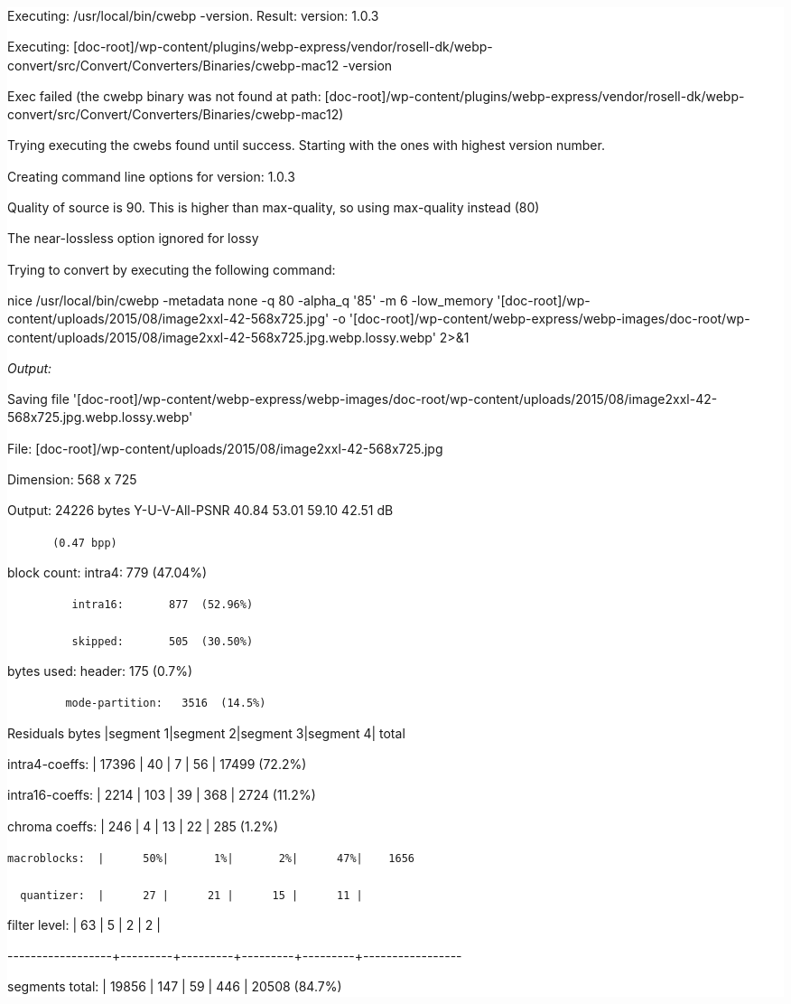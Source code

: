 Executing: /usr/local/bin/cwebp -version. Result: version: 1.0.3

Executing: [doc-root]/wp-content/plugins/webp-express/vendor/rosell-dk/webp-convert/src/Convert/Converters/Binaries/cwebp-mac12 -version

Exec failed (the cwebp binary was not found at path: [doc-root]/wp-content/plugins/webp-express/vendor/rosell-dk/webp-convert/src/Convert/Converters/Binaries/cwebp-mac12)

Trying executing the cwebs found until success. Starting with the ones with highest version number.

Creating command line options for version: 1.0.3

Quality of source is 90. This is higher than max-quality, so using max-quality instead (80)

The near-lossless option ignored for lossy

Trying to convert by executing the following command:

nice /usr/local/bin/cwebp -metadata none -q 80 -alpha_q '85' -m 6 -low_memory '[doc-root]/wp-content/uploads/2015/08/image2xxl-42-568x725.jpg' -o '[doc-root]/wp-content/webp-express/webp-images/doc-root/wp-content/uploads/2015/08/image2xxl-42-568x725.jpg.webp.lossy.webp' 2>&1


*Output:* 

Saving file '[doc-root]/wp-content/webp-express/webp-images/doc-root/wp-content/uploads/2015/08/image2xxl-42-568x725.jpg.webp.lossy.webp'

File:      [doc-root]/wp-content/uploads/2015/08/image2xxl-42-568x725.jpg

Dimension: 568 x 725

Output:    24226 bytes Y-U-V-All-PSNR 40.84 53.01 59.10   42.51 dB

           (0.47 bpp)

block count:  intra4:        779  (47.04%)

              intra16:       877  (52.96%)

              skipped:       505  (30.50%)

bytes used:  header:            175  (0.7%)

             mode-partition:   3516  (14.5%)

 Residuals bytes  |segment 1|segment 2|segment 3|segment 4|  total

  intra4-coeffs:  |   17396 |      40 |       7 |      56 |   17499  (72.2%)

 intra16-coeffs:  |    2214 |     103 |      39 |     368 |    2724  (11.2%)

  chroma coeffs:  |     246 |       4 |      13 |      22 |     285  (1.2%)

    macroblocks:  |      50%|       1%|       2%|      47%|    1656

      quantizer:  |      27 |      21 |      15 |      11 |

   filter level:  |      63 |       5 |       2 |       2 |

------------------+---------+---------+---------+---------+-----------------

 segments total:  |   19856 |     147 |      59 |     446 |   20508  (84.7%)

